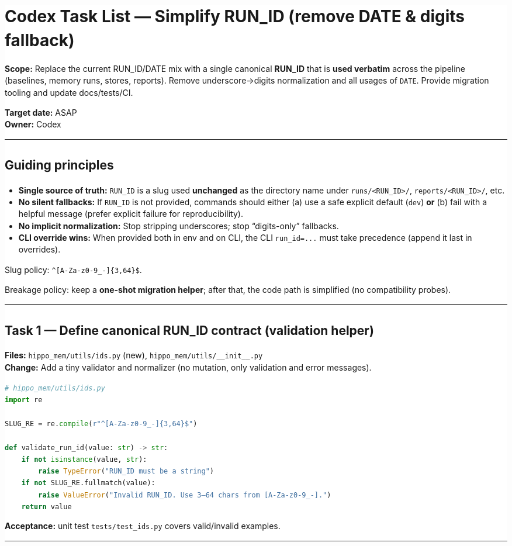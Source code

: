 # Codex Task List — Simplify RUN_ID (remove DATE & digits fallback)
**Scope:** Replace the current RUN_ID/DATE mix with a single canonical **RUN_ID** that is **used verbatim** across the pipeline (baselines, memory runs, stores, reports). Remove underscore→digits normalization and all usages of `DATE`. Provide migration tooling and update docs/tests/CI.

**Target date:** ASAP  
**Owner:** Codex

---

## Guiding principles

- **Single source of truth:** `RUN_ID` is a slug used **unchanged** as the directory name under `runs/<RUN_ID>/`, `reports/<RUN_ID>/`, etc.
- **No silent fallbacks:** If `RUN_ID` is not provided, commands should either (a) use a safe explicit default (`dev`) **or** (b) fail with a helpful message (prefer explicit failure for reproducibility).
- **No implicit normalization:** Stop stripping underscores; stop “digits-only” fallbacks.
- **CLI override wins:** When provided both in env and on CLI, the CLI `run_id=...` must take precedence (append it last in overrides).

Slug policy: `^[A-Za-z0-9_-]{3,64}$`.

Breakage policy: keep a **one-shot migration helper**; after that, the code path is simplified (no compatibility probes).

---

## Task 1 — Define canonical RUN_ID contract (validation helper)
**Files:** `hippo_mem/utils/ids.py` (new), `hippo_mem/utils/__init__.py`  
**Change:** Add a tiny validator and normalizer (no mutation, only validation and error messages).

```python
# hippo_mem/utils/ids.py
import re

SLUG_RE = re.compile(r"^[A-Za-z0-9_-]{3,64}$")

def validate_run_id(value: str) -> str:
    if not isinstance(value, str):
        raise TypeError("RUN_ID must be a string")
    if not SLUG_RE.fullmatch(value):
        raise ValueError("Invalid RUN_ID. Use 3–64 chars from [A-Za-z0-9_-].")
    return value
```

**Acceptance:** unit test `tests/test_ids.py` covers valid/invalid examples.

---
